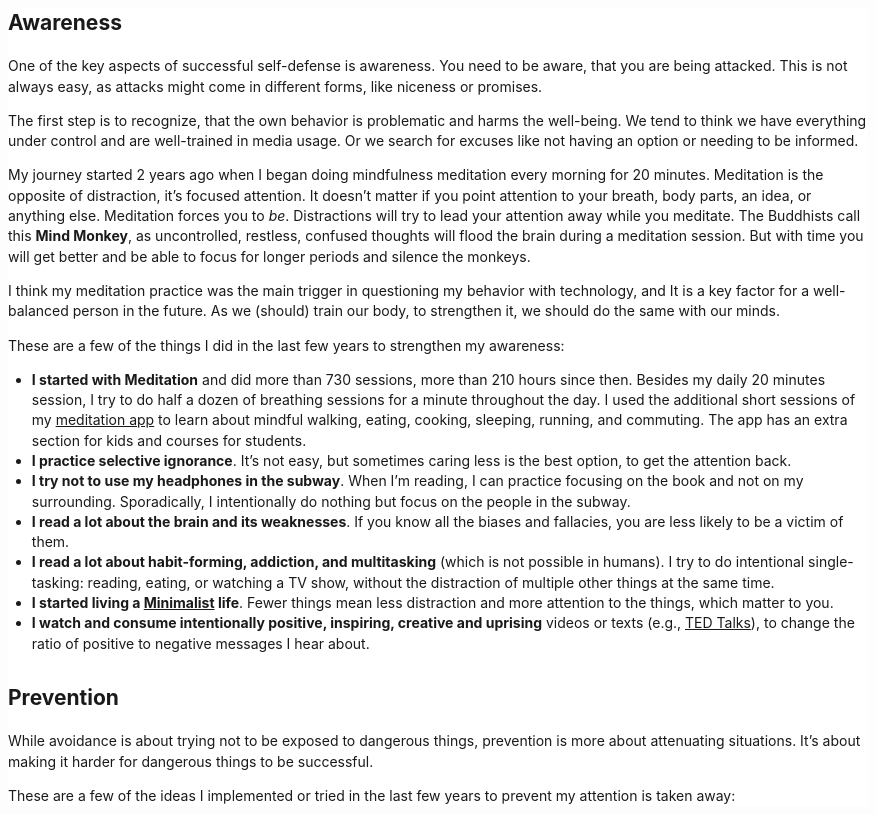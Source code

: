 ## Awareness

One of the key aspects of successful self-defense is awareness. You need to be aware, that you are being attacked. This is not always easy, as attacks might come in different forms, like niceness or promises.

The first step is to recognize, that the own behavior is problematic and harms the well-being. We tend to think we have everything under control and are well-trained in media usage. Or we search for excuses like not having an option or needing to be informed.

My journey started 2 years ago when I began doing mindfulness meditation every morning for 20 minutes. Meditation is the opposite of distraction, it’s focused attention. It doesn’t matter if you point attention to your breath, body parts, an idea, or anything else. Meditation forces you to _be_. Distractions will try to lead your attention away while you meditate. The Buddhists call this **Mind Monkey**, as uncontrolled, restless, confused thoughts will flood the brain during a meditation session. But with time you will get better and be able to focus for longer periods and silence the monkeys.

I think my meditation practice was the main trigger in questioning my behavior with technology, and It is a key factor for a well-balanced person in the future. As we (should) train our body, to strengthen it, we should do the same with our minds.

These are a few of the things I did in the last few years to strengthen my awareness:

- **I started with Meditation** and did more than 730 sessions, more than 210 hours since then. Besides my daily 20 minutes session, I try to do half a dozen of breathing sessions for a minute throughout the day. I used the additional short sessions of my [meditation app](https://www.headspace.com/) to learn about mindful walking, eating, cooking, sleeping, running, and commuting. The app has an extra section for kids and courses for students.
- **I practice selective ignorance**. It’s not easy, but sometimes caring less is the best option, to get the attention back.
- **I try not to use my headphones in the subway**. When I’m reading, I can practice focusing on the book and not on my surrounding. Sporadically, I intentionally do nothing but focus on the people in the subway.
- **I read a lot about the brain and its weaknesses**. If you know all the biases and fallacies, you are less likely to be a victim of them.
- **I read a lot about habit-forming, addiction, and multitasking** (which is not possible in humans). I try to do intentional single-tasking: reading,  eating, or watching a TV show, without the distraction of multiple other things at the same time.
- **I started living a [Minimalist](/minimalism/) life**. Fewer things mean less distraction and more attention to the things, which matter to you.
- **I watch and consume intentionally positive, inspiring, creative and uprising** videos or texts (e.g., [TED Talks](https://www.ted.com/)), to change the ratio of positive to negative messages I hear about.

## Prevention

While avoidance is about trying not to be exposed to dangerous things, prevention is more about attenuating situations. It’s about making it harder for dangerous things to be successful.

These are a few of the ideas I implemented or tried in the last few years to prevent my attention is taken away:
